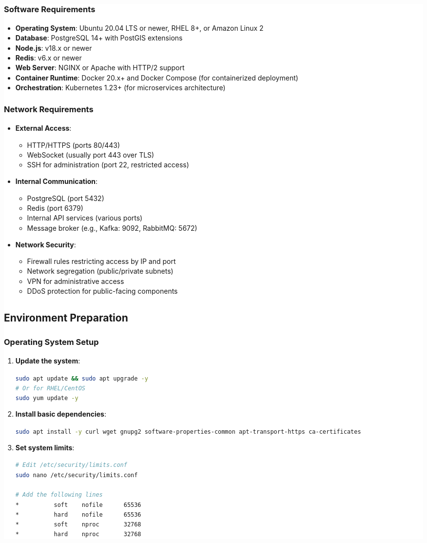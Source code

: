 ### Software Requirements

- **Operating System**: Ubuntu 20.04 LTS or newer, RHEL 8+, or Amazon Linux 2
- **Database**: PostgreSQL 14+ with PostGIS extensions
- **Node.js**: v18.x or newer
- **Redis**: v6.x or newer
- **Web Server**: NGINX or Apache with HTTP/2 support
- **Container Runtime**: Docker 20.x+ and Docker Compose (for containerized deployment)
- **Orchestration**: Kubernetes 1.23+ (for microservices architecture)

### Network Requirements

- **External Access**:
  - HTTP/HTTPS (ports 80/443)
  - WebSocket (usually port 443 over TLS)
  - SSH for administration (port 22, restricted access)

- **Internal Communication**:
  - PostgreSQL (port 5432)
  - Redis (port 6379)
  - Internal API services (various ports)
  - Message broker (e.g., Kafka: 9092, RabbitMQ: 5672)

- **Network Security**:
  - Firewall rules restricting access by IP and port
  - Network segregation (public/private subnets)
  - VPN for administrative access
  - DDoS protection for public-facing components

## Environment Preparation

### Operating System Setup

1. **Update the system**:

   ```bash
   sudo apt update && sudo apt upgrade -y
   # Or for RHEL/CentOS
   sudo yum update -y
   ```

2. **Install basic dependencies**:

   ```bash
   sudo apt install -y curl wget gnupg2 software-properties-common apt-transport-https ca-certificates
   ```

3. **Set system limits**:

   ```bash
   # Edit /etc/security/limits.conf
   sudo nano /etc/security/limits.conf
   
   # Add the following lines
   *          soft    nofile      65536
   *          hard    nofile      65536
   *          soft    nproc       32768
   *          hard    nproc       32768
   ```
